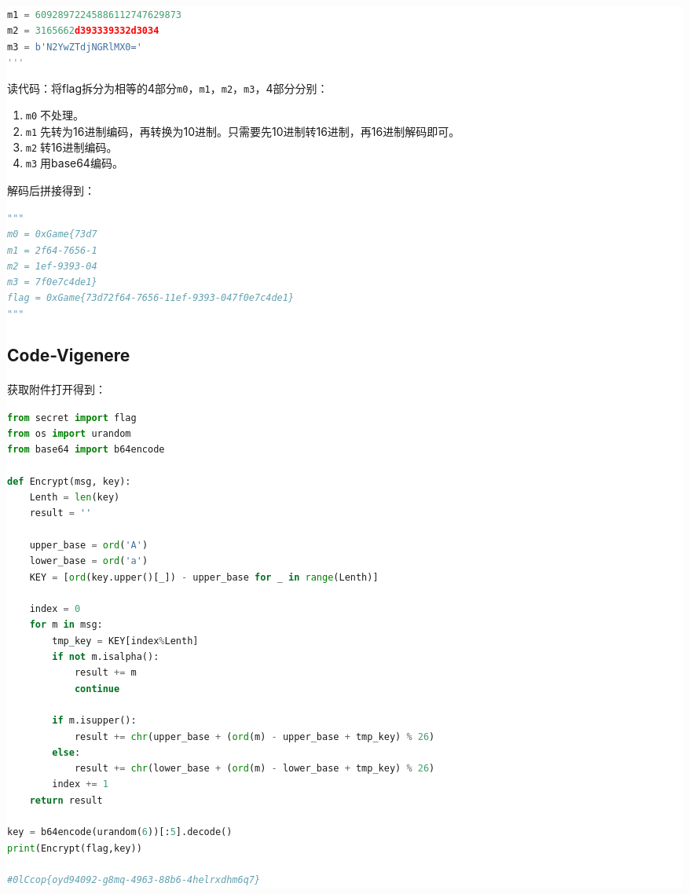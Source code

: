 ```python
m1 = 60928972245886112747629873
m2 = 3165662d393339332d3034
m3 = b'N2YwZTdjNGRlMX0='
'''
```

读代码：将flag拆分为相等的4部分`m0`，`m1`，`m2`，`m3`，4部分分别：

1. `m0` 不处理。
2. `m1` 先转为16进制编码，再转换为10进制。只需要先10进制转16进制，再16进制解码即可。
3. `m2` 转16进制编码。
4. `m3` 用base64编码。

解码后拼接得到：

```python
"""
m0 = 0xGame{73d7
m1 = 2f64-7656-1
m2 = 1ef-9393-04
m3 = 7f0e7c4de1}
flag = 0xGame{73d72f64-7656-11ef-9393-047f0e7c4de1}
"""
```

## Code-Vigenere

获取附件打开得到：

```python
from secret import flag
from os import urandom
from base64 import b64encode

def Encrypt(msg, key):
    Lenth = len(key)
    result = ''

    upper_base = ord('A')
    lower_base = ord('a')
    KEY = [ord(key.upper()[_]) - upper_base for _ in range(Lenth)]

    index = 0
    for m in msg:
        tmp_key = KEY[index%Lenth] 
        if not m.isalpha():
            result += m
            continue

        if m.isupper(): 
            result += chr(upper_base + (ord(m) - upper_base + tmp_key) % 26)
        else: 
            result += chr(lower_base + (ord(m) - lower_base + tmp_key) % 26)
        index += 1
    return result

key = b64encode(urandom(6))[:5].decode()
print(Encrypt(flag,key))

#0lCcop{oyd94092-g8mq-4963-88b6-4helrxdhm6q7}
```
